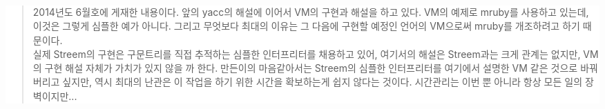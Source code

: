 > 2014년도 6월호에 게재한 내용이다. 앞의 yacc의 해설에 이어서 VM의 구현과 해설을 하고 있다. VM의 예제로 mruby를 사용하고 있는데, 이것은 그렇게 심플한 예가 아니다. 그리고 무엇보다 최대의 이유는 그 다음에 구현할 예정인 언어의 VM으로써 mruby를 개조하려고 하기 때문이다. <br>
> 실제 Streem의 구현은 구문트리를 직접 추적하는 심플한 인터프리터를 채용하고 있어, 여기서의 해설은 Streem과는 크게 관계는 없지만, VM의 구현 해설 자체가 가치가 있지 않을 까 한다.  만든이의 마음같아서는 Streem의 심플한 인터프리터를 여기에서 설명한 VM 같은 것으로 바꿔버리고 싶지만, 역시 최대의 난관은 이 작업을 하기 위한 시간을 확보하는게 쉽지 않다는 것이다. 시간관리는 이번 뿐 아니라 항상 모든 일의 장벽이지만... 





[^1]:  현대 CPU들은 캐시를 다단으로 겹쳐서 용량을 늘리고 있다. 그러나 아직 메인 메모리에 비해서 용량이 매우 작고 앞에서 기술한  어려움이 해결된 건 아니다. 
[^2]:  얼마 전 x86의 move명령은 너무 복잡해서 그것만으로 Turing 완전성을 실현할 수 있다는 발표가 있었다.즉, 원래의 move 명령만으로 임의의 알고리즘을 기술할 수 있다고 한다.
[^3]: 심볼 : 언어처리 시스템이 내부에 메소드명등의 식별을 위해 사용하는 값으로 임의의 문자열로 항상 다른 값이 할당된다
[^4]:  저자인 마츠모토 유키히로가 별도로 제작한 스트림 기반 형태의 언어. 이 책의 2장부터 소개가 시작된다. 

